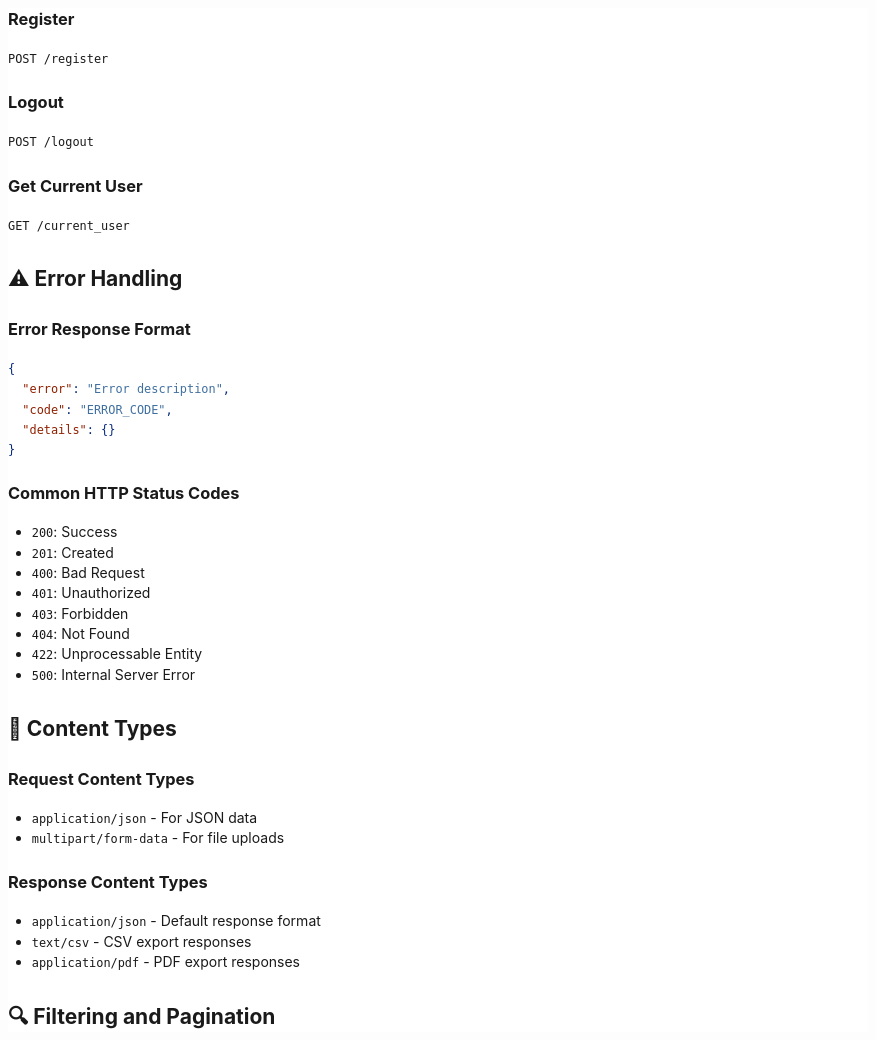 ### Register
```http
POST /register
```

### Logout
```http
POST /logout
```

### Get Current User
```http
GET /current_user
```

## ⚠️ Error Handling

### Error Response Format
```json
{
  "error": "Error description",
  "code": "ERROR_CODE",
  "details": {}
}
```

### Common HTTP Status Codes
- `200`: Success
- `201`: Created
- `400`: Bad Request
- `401`: Unauthorized
- `403`: Forbidden
- `404`: Not Found
- `422`: Unprocessable Entity
- `500`: Internal Server Error

## 📝 Content Types

### Request Content Types
- `application/json` - For JSON data
- `multipart/form-data` - For file uploads

### Response Content Types
- `application/json` - Default response format
- `text/csv` - CSV export responses
- `application/pdf` - PDF export responses

## 🔍 Filtering and Pagination
